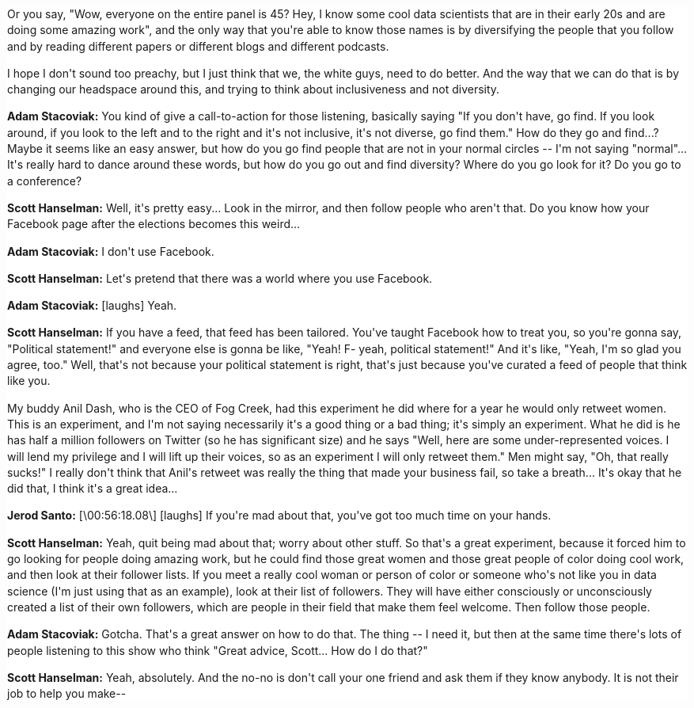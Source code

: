 Or you say, "Wow, everyone on the entire panel is 45? Hey, I know some cool data scientists that are in their early 20s and are doing some amazing work", and the only way that you're able to know those names is by diversifying the people that you follow and by reading different papers or different blogs and different podcasts.

I hope I don't sound too preachy, but I just think that we, the white guys, need to do better. And the way that we can do that is by changing our headspace around this, and trying to think about inclusiveness and not diversity.

**Adam Stacoviak:** You kind of give a call-to-action for those listening, basically saying "If you don't have, go find. If you look around, if you look to the left and to the right and it's not inclusive, it's not diverse, go find them." How do they go and find...? Maybe it seems like an easy answer, but how do you go find people that are not in your normal circles -- I'm not saying "normal"... It's really hard to dance around these words, but how do you go out and find diversity? Where do you go look for it? Do you go to a conference?

**Scott Hanselman:** Well, it's pretty easy... Look in the mirror, and then follow people who aren't that. Do you know how your Facebook page after the elections becomes this weird...

**Adam Stacoviak:** I don't use Facebook.

**Scott Hanselman:** Let's pretend that there was a world where you use Facebook.

**Adam Stacoviak:** \[laughs\] Yeah.

**Scott Hanselman:** If you have a feed, that feed has been tailored. You've taught Facebook how to treat you, so you're gonna say, "Political statement!" and everyone else is gonna be like, "Yeah! F- yeah, political statement!" And it's like, "Yeah, I'm so glad you agree, too." Well, that's not because your political statement is right, that's just because you've curated a feed of people that think like you.

My buddy Anil Dash, who is the CEO of Fog Creek, had this experiment he did where for a year he would only retweet women. This is an experiment, and I'm not saying necessarily it's a good thing or a bad thing; it's simply an experiment. What he did is he has half a million followers on Twitter (so he has significant size) and he says "Well, here are some under-represented voices. I will lend my privilege and I will lift up their voices, so as an experiment I will only retweet them." Men might say, "Oh, that really sucks!" I really don't think that Anil's retweet was really the thing that made your business fail, so take a breath... It's okay that he did that, I think it's a great idea...

**Jerod Santo:** \[\\00:56:18.08\\\] \[laughs\] If you're mad about that, you've got too much time on your hands.

**Scott Hanselman:** Yeah, quit being mad about that; worry about other stuff. So that's a great experiment, because it forced him to go looking for people doing amazing work, but he could find those great women and those great people of color doing cool work, and then look at their follower lists. If you meet a really cool woman or person of color or someone who's not like you in data science (I'm just using that as an example), look at their list of followers. They will have either consciously or unconsciously created a list of their own followers, which are people in their field that make them feel welcome. Then follow those people.

**Adam Stacoviak:** Gotcha. That's a great answer on how to do that. The thing -- I need it, but then at the same time there's lots of people listening to this show who think "Great advice, Scott... How do I do that?"

**Scott Hanselman:** Yeah, absolutely. And the no-no is don't call your one friend and ask them if they know anybody. It is not their job to help you make--
